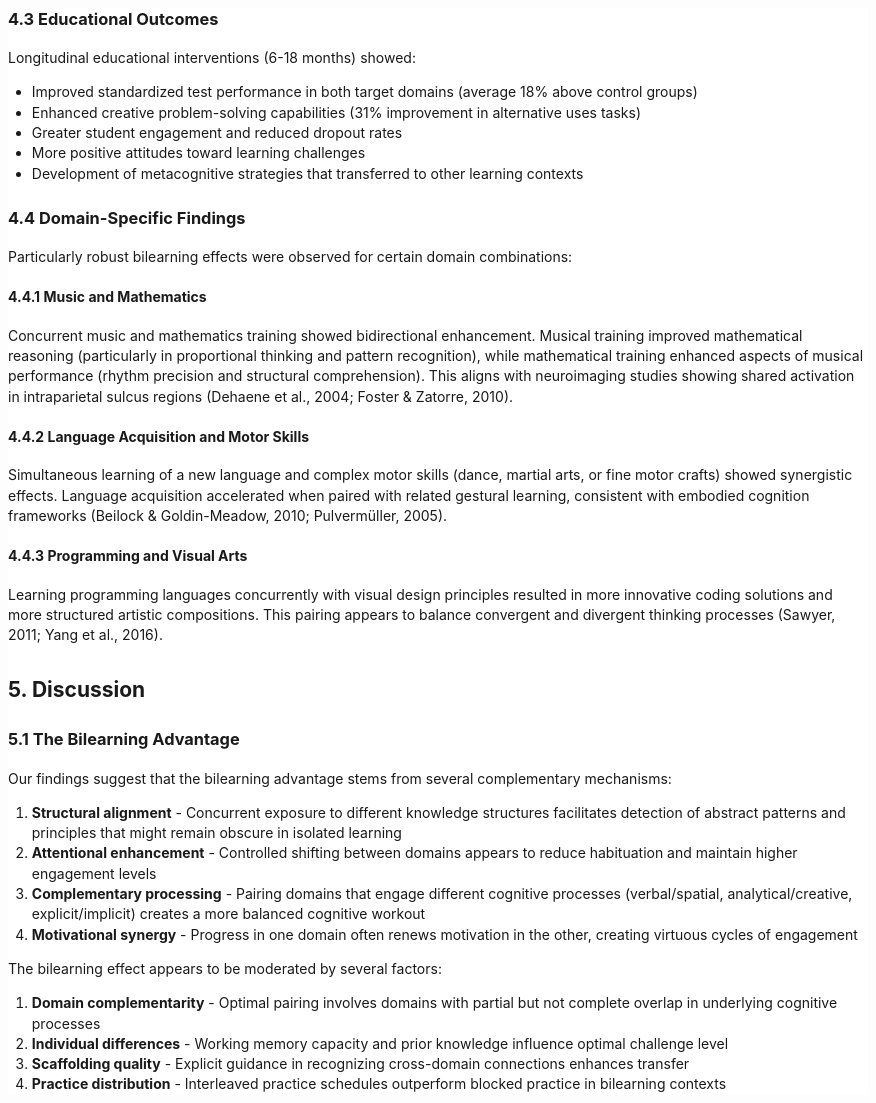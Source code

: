 ### 4.3 Educational Outcomes

Longitudinal educational interventions (6-18 months) showed:

- Improved standardized test performance in both target domains (average 18% above control groups)
- Enhanced creative problem-solving capabilities (31% improvement in alternative uses tasks)
- Greater student engagement and reduced dropout rates
- More positive attitudes toward learning challenges
- Development of metacognitive strategies that transferred to other learning contexts

### 4.4 Domain-Specific Findings

Particularly robust bilearning effects were observed for certain domain combinations:

#### 4.4.1 Music and Mathematics

Concurrent music and mathematics training showed bidirectional enhancement. Musical training improved mathematical reasoning (particularly in proportional thinking and pattern recognition), while mathematical training enhanced aspects of musical performance (rhythm precision and structural comprehension). This aligns with neuroimaging studies showing shared activation in intraparietal sulcus regions (Dehaene et al., 2004; Foster & Zatorre, 2010).

#### 4.4.2 Language Acquisition and Motor Skills

Simultaneous learning of a new language and complex motor skills (dance, martial arts, or fine motor crafts) showed synergistic effects. Language acquisition accelerated when paired with related gestural learning, consistent with embodied cognition frameworks (Beilock & Goldin-Meadow, 2010; Pulvermüller, 2005).

#### 4.4.3 Programming and Visual Arts

Learning programming languages concurrently with visual design principles resulted in more innovative coding solutions and more structured artistic compositions. This pairing appears to balance convergent and divergent thinking processes (Sawyer, 2011; Yang et al., 2016).

## 5. Discussion

### 5.1 The Bilearning Advantage

Our findings suggest that the bilearning advantage stems from several complementary mechanisms:

1. **Structural alignment** - Concurrent exposure to different knowledge structures facilitates detection of abstract patterns and principles that might remain obscure in isolated learning
2. **Attentional enhancement** - Controlled shifting between domains appears to reduce habituation and maintain higher engagement levels
3. **Complementary processing** - Pairing domains that engage different cognitive processes (verbal/spatial, analytical/creative, explicit/implicit) creates a more balanced cognitive workout
4. **Motivational synergy** - Progress in one domain often renews motivation in the other, creating virtuous cycles of engagement

The bilearning effect appears to be moderated by several factors:

1. **Domain complementarity** - Optimal pairing involves domains with partial but not complete overlap in underlying cognitive processes
2. **Individual differences** - Working memory capacity and prior knowledge influence optimal challenge level
3. **Scaffolding quality** - Explicit guidance in recognizing cross-domain connections enhances transfer
4. **Practice distribution** - Interleaved practice schedules outperform blocked practice in bilearning contexts
